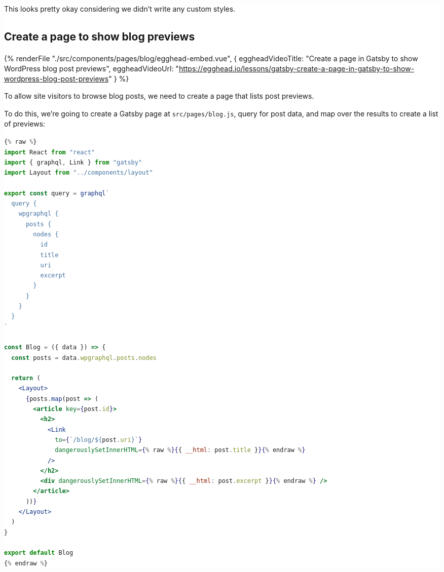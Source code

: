 This looks pretty okay considering we didn’t write any custom styles.

## Create a page to show blog previews

{% renderFile "./src/components/pages/blog/egghead-embed.vue", {
  eggheadVideoTitle: "Create a page in Gatsby to show WordPress blog post previews",
  eggheadVideoUrl: "https://egghead.io/lessons/gatsby-create-a-page-in-gatsby-to-show-wordpress-blog-post-previews"
} %}

To allow site visitors to browse blog posts, we need to create a page that lists post previews.

To do this, we’re going to create a Gatsby page at `src/pages/blog.js`, query for post data, and map over the results to create a list of previews:

```jsx
{% raw %}
import React from "react"
import { graphql, Link } from "gatsby"
import Layout from "../components/layout"

export const query = graphql`
  query {
    wpgraphql {
      posts {
        nodes {
          id
          title
          uri
          excerpt
        }
      }
    }
  }
`

const Blog = ({ data }) => {
  const posts = data.wpgraphql.posts.nodes

  return (
    <Layout>
      {posts.map(post => (
        <article key={post.id}>
          <h2>
            <Link
              to={`/blog/${post.uri}`}
              dangerouslySetInnerHTML={% raw %}{{ __html: post.title }}{% endraw %}
            />
          </h2>
          <div dangerouslySetInnerHTML={% raw %}{{ __html: post.excerpt }}{% endraw %} />
        </article>
      ))}
    </Layout>
  )
}

export default Blog
{% endraw %}
```
